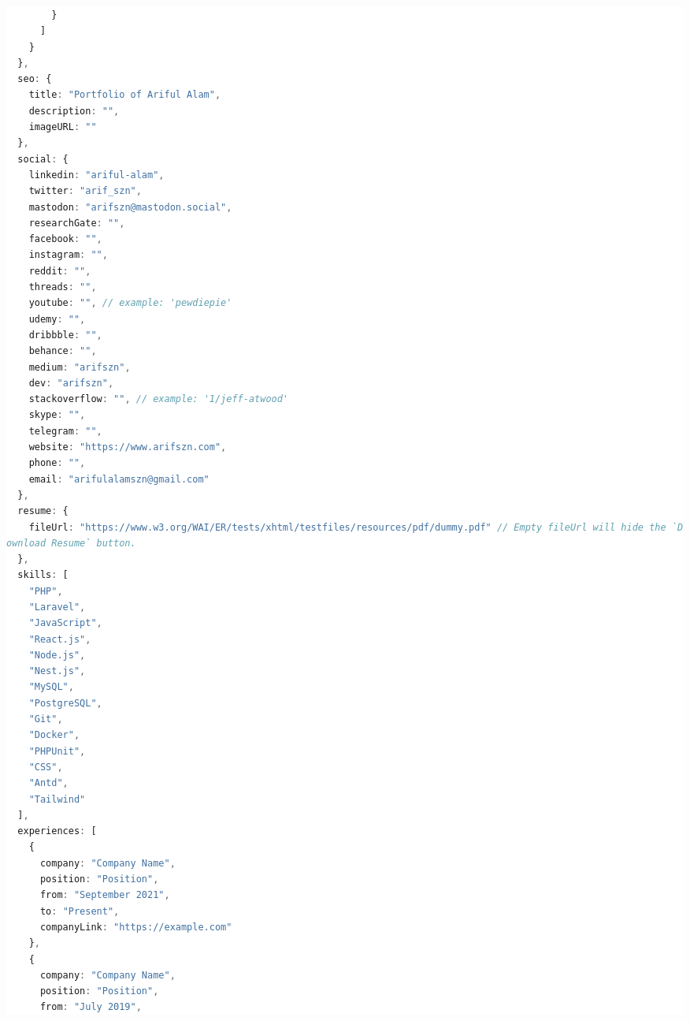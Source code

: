 ```ts
        }
      ]
    }
  },
  seo: {
    title: "Portfolio of Ariful Alam",
    description: "",
    imageURL: ""
  },
  social: {
    linkedin: "ariful-alam",
    twitter: "arif_szn",
    mastodon: "arifszn@mastodon.social",
    researchGate: "",
    facebook: "",
    instagram: "",
    reddit: "",
    threads: "",
    youtube: "", // example: 'pewdiepie'
    udemy: "",
    dribbble: "",
    behance: "",
    medium: "arifszn",
    dev: "arifszn",
    stackoverflow: "", // example: '1/jeff-atwood'
    skype: "",
    telegram: "",
    website: "https://www.arifszn.com",
    phone: "",
    email: "arifulalamszn@gmail.com"
  },
  resume: {
    fileUrl: "https://www.w3.org/WAI/ER/tests/xhtml/testfiles/resources/pdf/dummy.pdf" // Empty fileUrl will hide the `Download Resume` button.
  },
  skills: [
    "PHP",
    "Laravel",
    "JavaScript",
    "React.js",
    "Node.js",
    "Nest.js",
    "MySQL",
    "PostgreSQL",
    "Git",
    "Docker",
    "PHPUnit",
    "CSS",
    "Antd",
    "Tailwind"
  ],
  experiences: [
    {
      company: "Company Name",
      position: "Position",
      from: "September 2021",
      to: "Present",
      companyLink: "https://example.com"
    },
    {
      company: "Company Name",
      position: "Position",
      from: "July 2019",
```